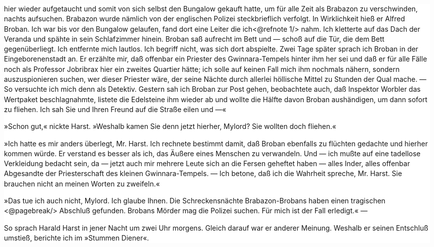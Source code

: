 hier wieder aufgetaucht und somit von sich selbst den
Bungalow gekauft hatte, um für alle Zeit als Brabazon
zu verschwinden, nachts aufsuchen. Brabazon wurde nämlich
von der englischen Polizei steckbrieflich verfolgt. In
Wirklichkeit hieß er Alfred Broban. Ich war bis vor den
Bungalow gelaufen, fand dort eine Leiter die ich<@refnote 1/>
nahm. Ich kletterte auf das Dach der Veranda und spähte
in sein Schlafzimmer hinein. Broban saß aufrecht im Bett
und — schoß auf die Tür, die dem Bett gegenüberliegt. Ich
entfernte mich lautlos. Ich begriff nicht, was sich dort abspielte.
Zwei Tage später sprach ich Broban in der Eingeborenenstadt
an. Er erzählte mir, daß offenbar ein Priester
des Gwinnara-Tempels hinter ihm her sei und daß er
für alle Fälle noch als Professor Jobribrax hier ein zweites
Quartier hätte; ich solle auf keinen Fall mich ihm nochmals
nähern, sondern auszuspionieren suchen, wer dieser Priester
wäre, der seine Nächte durch allerlei höllische Mittel zu
Stunden der Qual mache. — So versuchte ich mich denn
als Detektiv. Gestern sah ich Broban zur Post gehen, beobachtete
auch, daß Inspektor Worbler das Wertpaket beschlagnahmte,
listete die Edelsteine ihm wieder ab und
wollte die Hälfte davon Broban aushändigen, um dann
sofort zu fliehen. Ich sah Sie und Ihren Freund auf die
Straße eilen und —«

»Schon gut,« nickte Harst. »Weshalb kamen Sie denn
jetzt hierher, Mylord? Sie wollten doch fliehen.«

»Ich hatte es mir anders überlegt, Mr. Harst. Ich
rechnete bestimmt damit, daß Broban ebenfalls zu flüchten
gedachte und hierher kommen würde. Er verstand es besser
als ich, das Äußere eines Menschen zu verwandeln. Und —
ich mußte auf eine tadellose Verkleidung bedacht sein,
da — jetzt auch mir mehrere Leute sich an die Fersen geheftet
haben — alles Inder, alles offenbar Abgesandte der
Priesterschaft des kleinen Gwinnara-Tempels. — Ich betone,
daß ich die Wahrheit spreche, Mr. Harst. Sie brauchen
nicht an meinen Worten zu zweifeln.«

»Das tue ich auch nicht, Mylord. Ich glaube Ihnen.
Die Schreckensnächte Brabazon-Brobans haben einen tragischen
<@pagebreak/>
Abschluß gefunden. Brobans Mörder mag die Polizei
suchen. Für mich ist der Fall erledigt.« —

So sprach Harald Harst in jener Nacht um zwei Uhr
morgens. Gleich darauf war er anderer Meinung. Weshalb
er seinen Entschluß umstieß, berichte ich im »Stummen
Diener«.


